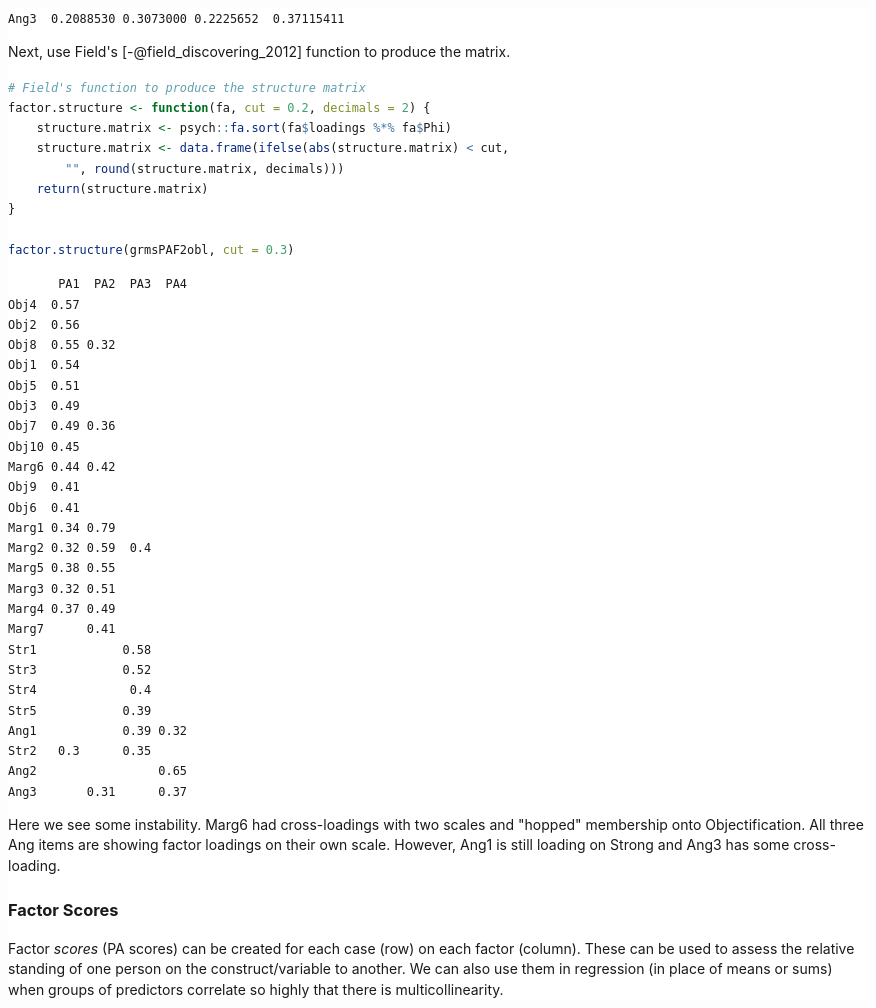 ```
Ang3  0.2088530 0.3073000 0.2225652  0.37115411
```

Next, use Field's [-@field_discovering_2012] function to produce the matrix.

```r
# Field's function to produce the structure matrix
factor.structure <- function(fa, cut = 0.2, decimals = 2) {
    structure.matrix <- psych::fa.sort(fa$loadings %*% fa$Phi)
    structure.matrix <- data.frame(ifelse(abs(structure.matrix) < cut,
        "", round(structure.matrix, decimals)))
    return(structure.matrix)
}

factor.structure(grmsPAF2obl, cut = 0.3)
```

```
       PA1  PA2  PA3  PA4
Obj4  0.57               
Obj2  0.56               
Obj8  0.55 0.32          
Obj1  0.54               
Obj5  0.51               
Obj3  0.49               
Obj7  0.49 0.36          
Obj10 0.45               
Marg6 0.44 0.42          
Obj9  0.41               
Obj6  0.41               
Marg1 0.34 0.79          
Marg2 0.32 0.59  0.4     
Marg5 0.38 0.55          
Marg3 0.32 0.51          
Marg4 0.37 0.49          
Marg7      0.41          
Str1            0.58     
Str3            0.52     
Str4             0.4     
Str5            0.39     
Ang1            0.39 0.32
Str2   0.3      0.35     
Ang2                 0.65
Ang3       0.31      0.37
```
Here we see some instability. Marg6 had cross-loadings with two scales and "hopped" membership onto Objectification. All three Ang items are showing factor loadings on their own scale. However, Ang1 is still loading on Strong and Ang3 has some cross-loading.

### Factor Scores

Factor *scores* (PA scores) can be created for each case (row) on each factor (column). These can be used to assess the relative standing of one person on the construct/variable to another.  We can also use them in regression (in place of means or sums) when groups of predictors correlate so highly that there is multicollinearity.
